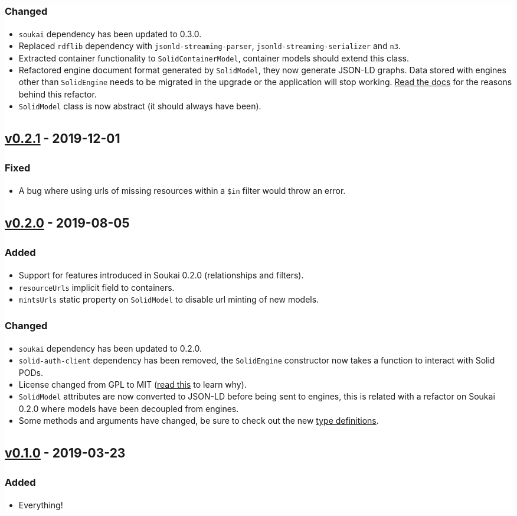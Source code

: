 ### Changed

- `soukai` dependency has been updated to 0.3.0.
- Replaced `rdflib` dependency with `jsonld-streaming-parser`, `jsonld-streaming-serializer` and `n3`.
- Extracted container functionality to `SolidContainerModel`, container models should extend this class.
- Refactored engine document format generated by `SolidModel`, they now generate JSON-LD graphs. Data stored with engines other than `SolidEngine` needs to be migrated in the upgrade or the application will stop working. [Read the docs](https://github.com/NoelDeMartin/soukai-solid/tree/v0.3.0#solid-models-vs-solid-documents) for the reasons behind this refactor.
- `SolidModel` class is now abstract (it should always have been).

## [v0.2.1](https://github.com/NoelDeMartin/soukai-solid/releases/tag/v0.2.1) - 2019-12-01

### Fixed

- A bug where using urls of missing resources within a `$in` filter would throw an error.

## [v0.2.0](https://github.com/NoelDeMartin/soukai-solid/releases/tag/v0.2.0) - 2019-08-05

### Added

- Support for features introduced in Soukai 0.2.0 (relationships and filters).
- `resourceUrls` implicit field to containers.
- `mintsUrls` static property on `SolidModel` to disable url minting of new models.

### Changed

- `soukai` dependency has been updated to 0.2.0.
- `solid-auth-client` dependency has been removed, the `SolidEngine` constructor now takes a function to interact with Solid PODs.
- License changed from GPL to MIT ([read this](https://noeldemartin.com/tasks/improving-solid-focus-task-manager#comment-9) to learn why).
- `SolidModel` attributes are now converted to JSON-LD before being sent to engines, this is related with a refactor on Soukai 0.2.0 where models have been decoupled from engines.
- Some methods and arguments have changed, be sure to check out the new [type definitions](https://github.com/NoelDeMartin/soukai-solid/tree/v0.2.0/types).

## [v0.1.0](https://github.com/NoelDeMartin/soukai-solid/releases/tag/v0.1.0) - 2019-03-23

### Added

- Everything!
